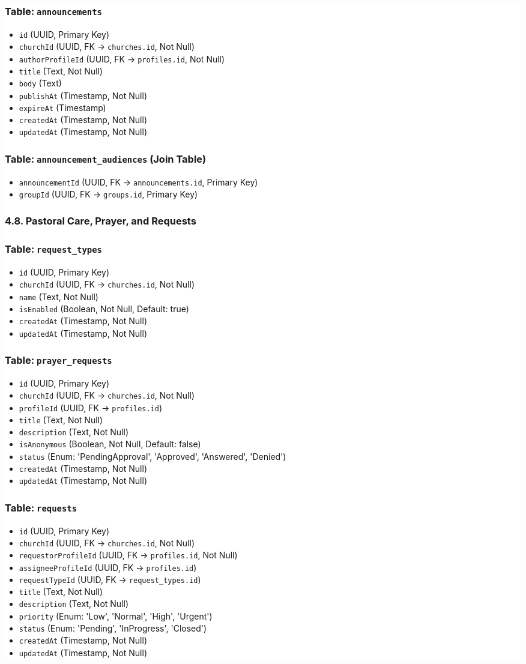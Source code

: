 ### Table: `announcements`
- `id` (UUID, Primary Key)
- `churchId` (UUID, FK -> `churches.id`, Not Null)
- `authorProfileId` (UUID, FK -> `profiles.id`, Not Null)
- `title` (Text, Not Null)
- `body` (Text)
- `publishAt` (Timestamp, Not Null)
- `expireAt` (Timestamp)
- `createdAt` (Timestamp, Not Null)
- `updatedAt` (Timestamp, Not Null)

### Table: `announcement_audiences` (Join Table)
- `announcementId` (UUID, FK -> `announcements.id`, Primary Key)
- `groupId` (UUID, FK -> `groups.id`, Primary Key)

### 4.8. Pastoral Care, Prayer, and Requests

### Table: `request_types`
- `id` (UUID, Primary Key)
- `churchId` (UUID, FK -> `churches.id`, Not Null)
- `name` (Text, Not Null)
- `isEnabled` (Boolean, Not Null, Default: true)
- `createdAt` (Timestamp, Not Null)
- `updatedAt` (Timestamp, Not Null)

### Table: `prayer_requests`
- `id` (UUID, Primary Key)
- `churchId` (UUID, FK -> `churches.id`, Not Null)
- `profileId` (UUID, FK -> `profiles.id`)
- `title` (Text, Not Null)
- `description` (Text, Not Null)
- `isAnonymous` (Boolean, Not Null, Default: false)
- `status` (Enum: 'PendingApproval', 'Approved', 'Answered', 'Denied')
- `createdAt` (Timestamp, Not Null)
- `updatedAt` (Timestamp, Not Null)

### Table: `requests`
- `id` (UUID, Primary Key)
- `churchId` (UUID, FK -> `churches.id`, Not Null)
- `requestorProfileId` (UUID, FK -> `profiles.id`, Not Null)
- `assigneeProfileId` (UUID, FK -> `profiles.id`)
- `requestTypeId` (UUID, FK -> `request_types.id`)
- `title` (Text, Not Null)
- `description` (Text, Not Null)
- `priority` (Enum: 'Low', 'Normal', 'High', 'Urgent')
- `status` (Enum: 'Pending', 'InProgress', 'Closed')
- `createdAt` (Timestamp, Not Null)
- `updatedAt` (Timestamp, Not Null)
